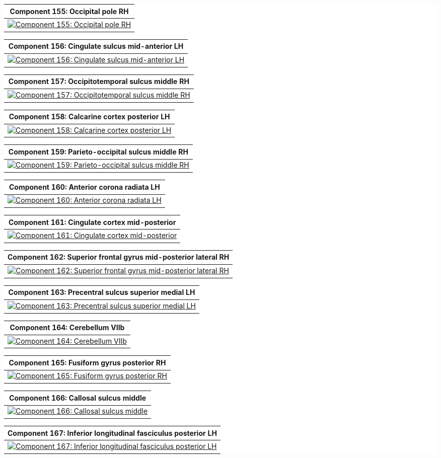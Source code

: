 | Component 155: Occipital pole RH |  
|:---:|  
| [![Component 155: Occipital pole RH](1024/final/154.jpg "Component 155: Occipital pole RH")](1024/html/155.html)|

| Component 156: Cingulate sulcus mid-anterior LH |  
|:---:|  
| [![Component 156: Cingulate sulcus mid-anterior LH](1024/final/155.jpg "Component 156: Cingulate sulcus mid-anterior LH")](1024/html/156.html)|

| Component 157: Occipitotemporal sulcus middle RH |  
|:---:|  
| [![Component 157: Occipitotemporal sulcus middle RH](1024/final/156.jpg "Component 157: Occipitotemporal sulcus middle RH")](1024/html/157.html)|

| Component 158: Calcarine cortex posterior LH |  
|:---:|  
| [![Component 158: Calcarine cortex posterior LH](1024/final/157.jpg "Component 158: Calcarine cortex posterior LH")](1024/html/158.html)|

| Component 159: Parieto-occipital sulcus middle RH |  
|:---:|  
| [![Component 159: Parieto-occipital sulcus middle RH](1024/final/158.jpg "Component 159: Parieto-occipital sulcus middle RH")](1024/html/159.html)|

| Component 160: Anterior corona radiata LH |  
|:---:|  
| [![Component 160: Anterior corona radiata LH](1024/final/159.jpg "Component 160: Anterior corona radiata LH")](1024/html/160.html)|

| Component 161: Cingulate cortex mid-posterior |  
|:---:|  
| [![Component 161: Cingulate cortex mid-posterior](1024/final/160.jpg "Component 161: Cingulate cortex mid-posterior")](1024/html/161.html)|

| Component 162: Superior frontal gyrus mid-posterior lateral RH |  
|:---:|  
| [![Component 162: Superior frontal gyrus mid-posterior lateral RH](1024/final/161.jpg "Component 162: Superior frontal gyrus mid-posterior lateral RH")](1024/html/162.html)|

| Component 163: Precentral sulcus superior medial LH |  
|:---:|  
| [![Component 163: Precentral sulcus superior medial LH](1024/final/162.jpg "Component 163: Precentral sulcus superior medial LH")](1024/html/163.html)|

| Component 164: Cerebellum VIIb |  
|:---:|  
| [![Component 164: Cerebellum VIIb](1024/final/163.jpg "Component 164: Cerebellum VIIb")](1024/html/164.html)|

| Component 165: Fusiform gyrus posterior RH |  
|:---:|  
| [![Component 165: Fusiform gyrus posterior RH](1024/final/164.jpg "Component 165: Fusiform gyrus posterior RH")](1024/html/165.html)|

| Component 166: Callosal sulcus middle |  
|:---:|  
| [![Component 166: Callosal sulcus middle](1024/final/165.jpg "Component 166: Callosal sulcus middle")](1024/html/166.html)|

| Component 167: Inferior longitudinal fasciculus posterior LH |  
|:---:|  
| [![Component 167: Inferior longitudinal fasciculus posterior LH](1024/final/166.jpg "Component 167: Inferior longitudinal fasciculus posterior LH")](1024/html/167.html)|
